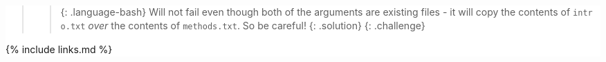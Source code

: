 > > {: .language-bash}
> > Will not fail even though both of the arguments are existing files - it will copy the contents
> > of `intro.txt` *over* the contents of `methods.txt`. So be careful!
> {: .solution}
{: .challenge}

{% include links.md %}
